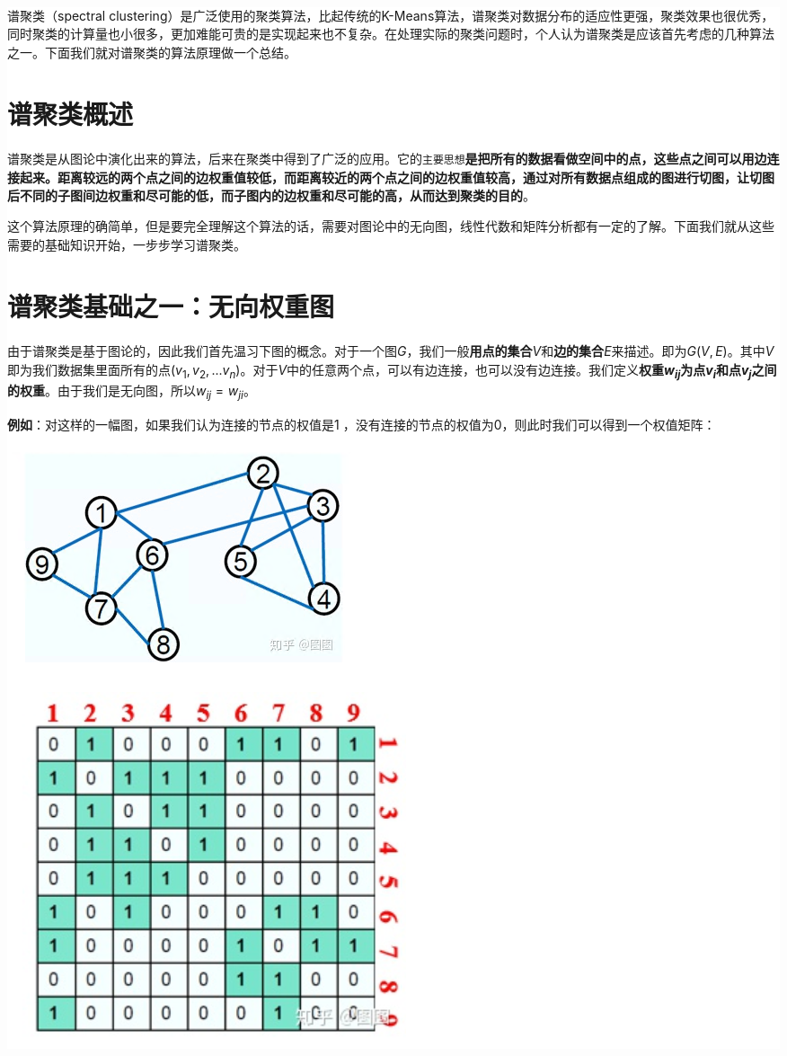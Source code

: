 谱聚类（spectral clustering）是广泛使用的聚类算法，比起传统的K-Means算法，谱聚类对数据分布的适应性更强，聚类效果也很优秀，同时聚类的计算量也小很多，更加难能可贵的是实现起来也不复杂。在处理实际的聚类问题时，个人认为谱聚类是应该首先考虑的几种算法之一。下面我们就对谱聚类的算法原理做一个总结。

# 谱聚类概述

谱聚类是从图论中演化出来的算法，后来在聚类中得到了广泛的应用。它的`主要思想`**是把所有的数据看做空间中的点，这些点之间可以用边连接起来。距离较远的两个点之间的边权重值较低，而距离较近的两个点之间的边权重值较高，通过对所有数据点组成的图进行切图，让切图后不同的子图间边权重和尽可能的低，而子图内的边权重和尽可能的高，从而达到聚类的目的**。

这个算法原理的确简单，但是要完全理解这个算法的话，需要对图论中的无向图，线性代数和矩阵分析都有一定的了解。下面我们就从这些需要的基础知识开始，一步步学习谱聚类。

# 谱聚类基础之一：无向权重图

由于谱聚类是基于图论的，因此我们首先温习下图的概念。对于一个图$G$，我们一般**用点的集合**$V$和**边的集合**$E$来描述。即为$G(V,E)$。其中$V$即为我们数据集里面所有的点$(v_1, v_2,...v_n)$。对于$V$中的任意两个点，可以有边连接，也可以没有边连接。我们定义**权重$w_{ij}$为点$v_i$和点$v_j$之间的权重**。由于我们是无向图，所以$w_{ij} = w_{ji}$。

**例如**：对这样的一幅图，如果我们认为连接的节点的权值是1 ，没有连接的节点的权值为0，则此时我们可以得到一个权值矩阵：

![](./images/谱聚类/谱聚类-20201215-223700-330310-1703346962335-169.png)

![](./images/谱聚类/谱聚类-20201215-223700-382183.png)
